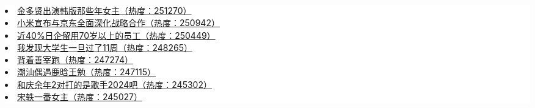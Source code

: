 <li>
<a href="https://s.weibo.com/weibo?q=%23%E9%87%91%E5%A4%9A%E8%B4%A4%E5%87%BA%E6%BC%94%E9%9F%A9%E7%89%88%E9%82%A3%E4%BA%9B%E5%B9%B4%E5%A5%B3%E4%B8%BB%23" target="weibo">
金多贤出演韩版那些年女主（热度：251270）
</a>
</li>

<li>
<a href="https://s.weibo.com/weibo?q=%23%E5%B0%8F%E7%B1%B3%E5%AE%A3%E5%B8%83%E4%B8%8E%E4%BA%AC%E4%B8%9C%E5%85%A8%E9%9D%A2%E6%B7%B1%E5%8C%96%E6%88%98%E7%95%A5%E5%90%88%E4%BD%9C%23" target="weibo">
小米宣布与京东全面深化战略合作（热度：250942）
</a>
</li>

<li>
<a href="https://s.weibo.com/weibo?q=%23%E8%BF%9140%25%E6%97%A5%E4%BC%81%E7%95%99%E7%94%A870%E5%B2%81%E4%BB%A5%E4%B8%8A%E7%9A%84%E5%91%98%E5%B7%A5%23" target="weibo">
近40%日企留用70岁以上的员工（热度：250449）
</a>
</li>

<li>
<a href="https://s.weibo.com/weibo?q=%23%E6%88%91%E5%8F%91%E7%8E%B0%E5%A4%A7%E5%AD%A6%E7%94%9F%E4%B8%80%E6%97%A6%E8%BF%87%E4%BA%8611%E5%91%A8%23" target="weibo">
我发现大学生一旦过了11周（热度：248265）
</a>
</li>

<li>
<a href="https://s.weibo.com/weibo?q=%23%E8%83%8C%E7%9D%80%E5%96%84%E5%AE%B0%E8%B7%91%23" target="weibo">
背着善宰跑（热度：247274）
</a>
</li>

<li>
<a href="https://s.weibo.com/weibo?q=%23%E6%BD%AE%E6%B1%95%E5%81%B6%E9%81%87%E9%B9%BF%E6%99%97%E7%8E%8B%E5%8B%89%23" target="weibo">
潮汕偶遇鹿晗王勉（热度：247115）
</a>
</li>

<li>
<a href="https://s.weibo.com/weibo?q=%23%E5%92%8C%E5%BA%86%E4%BD%99%E5%B9%B42%E5%AF%B9%E6%89%93%E7%9A%84%E6%98%AF%E6%AD%8C%E6%89%8B2024%E5%90%A7%23" target="weibo">
和庆余年2对打的是歌手2024吧（热度：245302）
</a>
</li>

<li>
<a href="https://s.weibo.com/weibo?q=%23%E5%AE%8B%E8%BD%B6%E4%B8%80%E7%95%AA%E5%A5%B3%E4%B8%BB%23" target="weibo">
宋轶一番女主（热度：245027）
</a>
</li>

